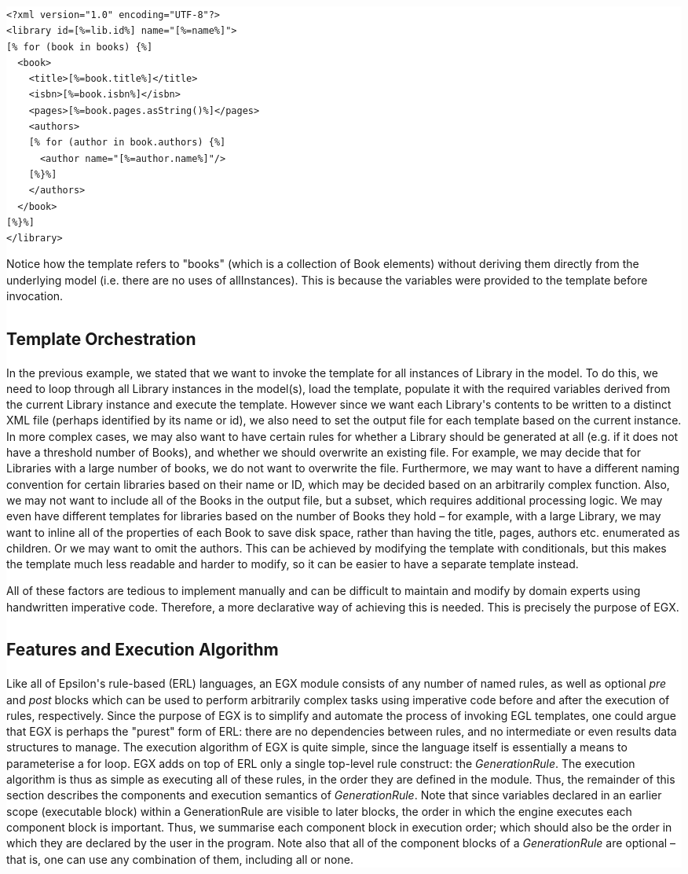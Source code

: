 ```egl
<?xml version="1.0" encoding="UTF-8"?>
<library id=[%=lib.id%] name="[%=name%]">
[% for (book in books) {%]
  <book>
    <title>[%=book.title%]</title>
    <isbn>[%=book.isbn%]</isbn>
    <pages>[%=book.pages.asString()%]</pages>
    <authors>
    [% for (author in book.authors) {%]
      <author name="[%=author.name%]"/>
    [%}%]
    </authors>
  </book>
[%}%]
</library>
```

Notice how the template refers to "books" (which is a collection of Book elements) without deriving them directly from the underlying model (i.e. there are no uses of allInstances). This is because the variables were provided to the template before invocation.


## Template Orchestration

In the previous example, we stated that we want to invoke the template for all instances of Library in the model. To do this, we need to loop through all Library instances in the model(s), load the template, populate it with the required variables derived from the current Library instance and execute the template. However since we want each Library's contents to be written to a distinct XML file (perhaps identified by its name or id), we also need to set the output file for each template based on the current instance. In more complex cases, we may also want to have certain rules for whether a Library should be generated at all (e.g. if it does not have a threshold number of Books), and whether we should overwrite an existing file. For example, we may decide that for Libraries with a large number of books, we do not want to overwrite the file. Furthermore, we may want to have a different naming convention for certain libraries based on their name or ID, which may be decided based on an arbitrarily complex function. Also, we may not want to include all of the Books in the output file, but a subset, which requires additional processing logic. We may even have different templates for libraries based on the number of Books they hold – for example, with a large Library, we may want to inline all of the properties of each Book to save disk space, rather than having the title, pages, authors etc. enumerated as children. Or we may want to omit the authors. This can be achieved by modifying the template with conditionals, but this makes the template much less readable and harder to modify, so it can be easier to have a separate template instead.

All of these factors are tedious to implement manually and can be difficult to maintain and modify by domain experts using handwritten imperative code. Therefore, a more declarative way of achieving this is needed. This is precisely the purpose of EGX.


## Features and Execution Algorithm

Like all of Epsilon's rule-based (ERL) languages, an EGX module consists of any number of named rules, as well as optional *pre* and *post* blocks which can be used to perform arbitrarily complex tasks using imperative code before and after the execution of rules, respectively. Since the purpose of EGX is to simplify and automate the process of invoking EGL templates, one could argue that EGX is perhaps the "purest" form of ERL: there are no dependencies between rules, and no intermediate or even results data structures to manage. The execution algorithm of EGX is quite simple, since the language itself is essentially a means to parameterise a for loop. EGX adds on top of ERL only a single top-level rule construct: the *GenerationRule*. The execution algorithm is thus as simple as executing all of these rules, in the order they are defined in the module. Thus, the remainder of this section describes the components and execution semantics of *GenerationRule*. Note that since variables declared in an earlier scope (executable block) within a GenerationRule are visible to later blocks, the order in which the engine executes each component block is important. Thus, we summarise each component block in execution order; which should also be the order in which they are declared by the user in the program. Note also that all of the component blocks of a *GenerationRule* are optional – that is, one can use any combination of them, including all or none.
